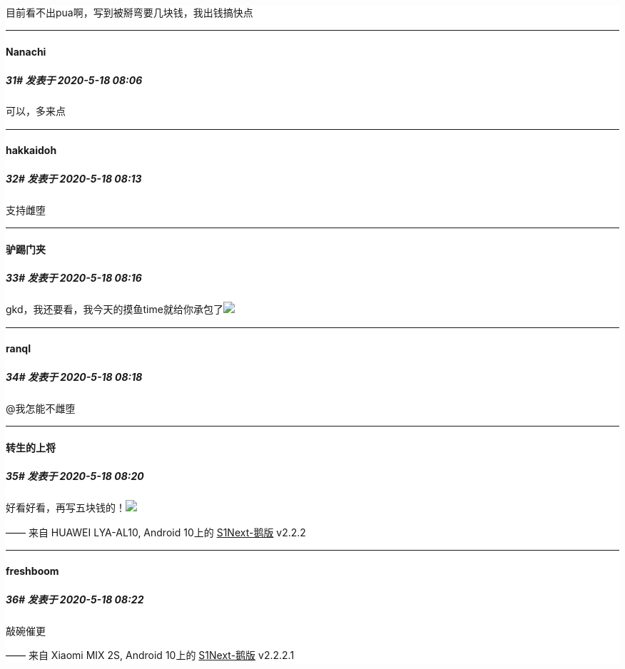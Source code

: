 目前看不出pua啊，写到被掰弯要几块钱，我出钱搞快点


-----

####  Nanachi  
##### 31#       发表于 2020-5-18 08:06


可以，多来点


-----

####  hakkaidoh  
##### 32#       发表于 2020-5-18 08:13


支持雌堕


-----

####  驴踢门夹  
##### 33#       发表于 2020-5-18 08:16


gkd，我还要看，我今天的摸鱼time就给你承包了<img src="https://static.saraba1st.com/image/smiley/face2017/210.gif" referrerpolicy="no-referrer">


-----

####  ranqI  
##### 34#       发表于 2020-5-18 08:18


@我怎能不雌堕


-----

####  转生的上将  
##### 35#       发表于 2020-5-18 08:20


好看好看，再写五块钱的！<img src="https://static.saraba1st.com/image/smiley/face2017/025.png" referrerpolicy="no-referrer">

—— 来自 HUAWEI LYA-AL10, Android 10上的 [S1Next-鹅版](https://github.com/ykrank/S1-Next/releases) v2.2.2


-----

####  freshboom  
##### 36#       发表于 2020-5-18 08:22


敲碗催更

—— 来自 Xiaomi MIX 2S, Android 10上的 [S1Next-鹅版](https://github.com/ykrank/S1-Next/releases) v2.2.2.1
